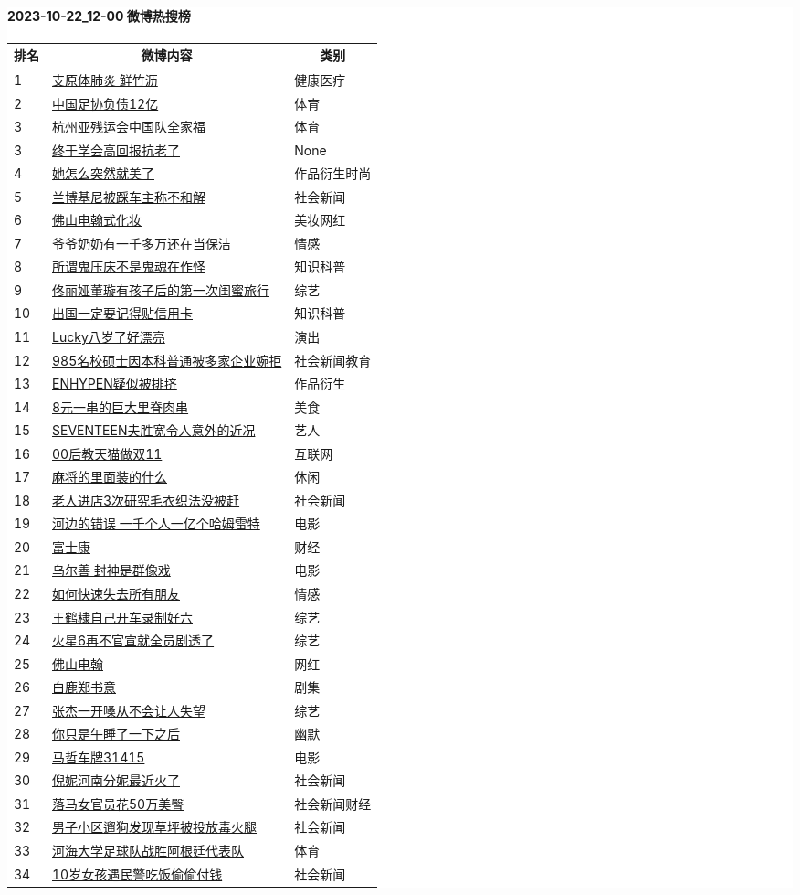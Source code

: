 #### 2023-10-22_12-00  微博热搜榜

| 排名 | 微博内容 | 类别 |
| --- | --- | --- |
| 1 | [支原体肺炎 鲜竹沥](https://s.weibo.com/weibo?q=%23%E6%94%AF%E5%8E%9F%E4%BD%93%E8%82%BA%E7%82%8E%20%E9%B2%9C%E7%AB%B9%E6%B2%A5%23) | 健康医疗 |
| 2 | [中国足协负债12亿](https://s.weibo.com/weibo?q=%23%E4%B8%AD%E5%9B%BD%E8%B6%B3%E5%8D%8F%E8%B4%9F%E5%80%BA12%E4%BA%BF%23) | 体育 |
| 3 | [杭州亚残运会中国队全家福](https://s.weibo.com/weibo?q=%23%E6%9D%AD%E5%B7%9E%E4%BA%9A%E6%AE%8B%E8%BF%90%E4%BC%9A%E4%B8%AD%E5%9B%BD%E9%98%9F%E5%85%A8%E5%AE%B6%E7%A6%8F%23) | 体育 |
| 3 | [终于学会高回报抗老了](https://s.weibo.com/weibo?q=%23%E7%BB%88%E4%BA%8E%E5%AD%A6%E4%BC%9A%E9%AB%98%E5%9B%9E%E6%8A%A5%E6%8A%97%E8%80%81%E4%BA%86%23) | None |
| 4 | [她怎么突然就美了](https://s.weibo.com/weibo?q=%23%E5%A5%B9%E6%80%8E%E4%B9%88%E7%AA%81%E7%84%B6%E5%B0%B1%E7%BE%8E%E4%BA%86%23) | 作品衍生时尚 |
| 5 | [兰博基尼被踩车主称不和解](https://s.weibo.com/weibo?q=%23%E5%85%B0%E5%8D%9A%E5%9F%BA%E5%B0%BC%E8%A2%AB%E8%B8%A9%E8%BD%A6%E4%B8%BB%E7%A7%B0%E4%B8%8D%E5%92%8C%E8%A7%A3%23) | 社会新闻 |
| 6 | [佛山电翰式化妆](https://s.weibo.com/weibo?q=%23%E4%BD%9B%E5%B1%B1%E7%94%B5%E7%BF%B0%E5%BC%8F%E5%8C%96%E5%A6%86%23) | 美妆网红 |
| 7 | [爷爷奶奶有一千多万还在当保洁](https://s.weibo.com/weibo?q=%23%E7%88%B7%E7%88%B7%E5%A5%B6%E5%A5%B6%E6%9C%89%E4%B8%80%E5%8D%83%E5%A4%9A%E4%B8%87%E8%BF%98%E5%9C%A8%E5%BD%93%E4%BF%9D%E6%B4%81%23) | 情感 |
| 8 | [所谓鬼压床不是鬼魂在作怪](https://s.weibo.com/weibo?q=%23%E6%89%80%E8%B0%93%E9%AC%BC%E5%8E%8B%E5%BA%8A%E4%B8%8D%E6%98%AF%E9%AC%BC%E9%AD%82%E5%9C%A8%E4%BD%9C%E6%80%AA%23) | 知识科普 |
| 9 | [佟丽娅董璇有孩子后的第一次闺蜜旅行](https://s.weibo.com/weibo?q=%23%E4%BD%9F%E4%B8%BD%E5%A8%85%E8%91%A3%E7%92%87%E6%9C%89%E5%AD%A9%E5%AD%90%E5%90%8E%E7%9A%84%E7%AC%AC%E4%B8%80%E6%AC%A1%E9%97%BA%E8%9C%9C%E6%97%85%E8%A1%8C%23) | 综艺 |
| 10 | [出国一定要记得贴信用卡](https://s.weibo.com/weibo?q=%23%E5%87%BA%E5%9B%BD%E4%B8%80%E5%AE%9A%E8%A6%81%E8%AE%B0%E5%BE%97%E8%B4%B4%E4%BF%A1%E7%94%A8%E5%8D%A1%23) | 知识科普 |
| 11 | [Lucky八岁了好漂亮](https://s.weibo.com/weibo?q=%23Lucky%E5%85%AB%E5%B2%81%E4%BA%86%E5%A5%BD%E6%BC%82%E4%BA%AE%23) | 演出 |
| 12 | [985名校硕士因本科普通被多家企业婉拒](https://s.weibo.com/weibo?q=%23985%E5%90%8D%E6%A0%A1%E7%A1%95%E5%A3%AB%E5%9B%A0%E6%9C%AC%E7%A7%91%E6%99%AE%E9%80%9A%E8%A2%AB%E5%A4%9A%E5%AE%B6%E4%BC%81%E4%B8%9A%E5%A9%89%E6%8B%92%23) | 社会新闻教育 |
| 13 | [ENHYPEN疑似被排挤](https://s.weibo.com/weibo?q=%23ENHYPEN%E7%96%91%E4%BC%BC%E8%A2%AB%E6%8E%92%E6%8C%A4%23) | 作品衍生 |
| 14 | [8元一串的巨大里脊肉串](https://s.weibo.com/weibo?q=%238%E5%85%83%E4%B8%80%E4%B8%B2%E7%9A%84%E5%B7%A8%E5%A4%A7%E9%87%8C%E8%84%8A%E8%82%89%E4%B8%B2%23) | 美食 |
| 15 | [SEVENTEEN夫胜宽令人意外的近况](https://s.weibo.com/weibo?q=%23SEVENTEEN%E5%A4%AB%E8%83%9C%E5%AE%BD%E4%BB%A4%E4%BA%BA%E6%84%8F%E5%A4%96%E7%9A%84%E8%BF%91%E5%86%B5%23) | 艺人 |
| 16 | [00后教天猫做双11](https://s.weibo.com/weibo?q=%2300%E5%90%8E%E6%95%99%E5%A4%A9%E7%8C%AB%E5%81%9A%E5%8F%8C11%23) | 互联网 |
| 17 | [麻将的里面装的什么](https://s.weibo.com/weibo?q=%23%E9%BA%BB%E5%B0%86%E7%9A%84%E9%87%8C%E9%9D%A2%E8%A3%85%E7%9A%84%E4%BB%80%E4%B9%88%23) | 休闲 |
| 18 | [老人进店3次研究毛衣织法没被赶](https://s.weibo.com/weibo?q=%23%E8%80%81%E4%BA%BA%E8%BF%9B%E5%BA%973%E6%AC%A1%E7%A0%94%E7%A9%B6%E6%AF%9B%E8%A1%A3%E7%BB%87%E6%B3%95%E6%B2%A1%E8%A2%AB%E8%B5%B6%23) | 社会新闻 |
| 19 | [河边的错误 一千个人一亿个哈姆雷特](https://s.weibo.com/weibo?q=%23%E6%B2%B3%E8%BE%B9%E7%9A%84%E9%94%99%E8%AF%AF%20%E4%B8%80%E5%8D%83%E4%B8%AA%E4%BA%BA%E4%B8%80%E4%BA%BF%E4%B8%AA%E5%93%88%E5%A7%86%E9%9B%B7%E7%89%B9%23) | 电影 |
| 20 | [富士康](https://s.weibo.com/weibo?q=%23%E5%AF%8C%E5%A3%AB%E5%BA%B7%23) | 财经 |
| 21 | [乌尔善 封神是群像戏](https://s.weibo.com/weibo?q=%23%E4%B9%8C%E5%B0%94%E5%96%84%20%E5%B0%81%E7%A5%9E%E6%98%AF%E7%BE%A4%E5%83%8F%E6%88%8F%23) | 电影 |
| 22 | [如何快速失去所有朋友](https://s.weibo.com/weibo?q=%23%E5%A6%82%E4%BD%95%E5%BF%AB%E9%80%9F%E5%A4%B1%E5%8E%BB%E6%89%80%E6%9C%89%E6%9C%8B%E5%8F%8B%23) | 情感 |
| 23 | [王鹤棣自己开车录制好六](https://s.weibo.com/weibo?q=%23%E7%8E%8B%E9%B9%A4%E6%A3%A3%E8%87%AA%E5%B7%B1%E5%BC%80%E8%BD%A6%E5%BD%95%E5%88%B6%E5%A5%BD%E5%85%AD%23) | 综艺 |
| 24 | [火星6再不官宣就全员剧透了](https://s.weibo.com/weibo?q=%23%E7%81%AB%E6%98%9F6%E5%86%8D%E4%B8%8D%E5%AE%98%E5%AE%A3%E5%B0%B1%E5%85%A8%E5%91%98%E5%89%A7%E9%80%8F%E4%BA%86%23) | 综艺 |
| 25 | [佛山电翰](https://s.weibo.com/weibo?q=%23%E4%BD%9B%E5%B1%B1%E7%94%B5%E7%BF%B0%23) | 网红 |
| 26 | [白鹿郑书意](https://s.weibo.com/weibo?q=%23%E7%99%BD%E9%B9%BF%E9%83%91%E4%B9%A6%E6%84%8F%23) | 剧集 |
| 27 | [张杰一开嗓从不会让人失望](https://s.weibo.com/weibo?q=%23%E5%BC%A0%E6%9D%B0%E4%B8%80%E5%BC%80%E5%97%93%E4%BB%8E%E4%B8%8D%E4%BC%9A%E8%AE%A9%E4%BA%BA%E5%A4%B1%E6%9C%9B%23) | 综艺 |
| 28 | [你只是午睡了一下之后](https://s.weibo.com/weibo?q=%23%E4%BD%A0%E5%8F%AA%E6%98%AF%E5%8D%88%E7%9D%A1%E4%BA%86%E4%B8%80%E4%B8%8B%E4%B9%8B%E5%90%8E%23) | 幽默 |
| 29 | [马哲车牌31415](https://s.weibo.com/weibo?q=%23%E9%A9%AC%E5%93%B2%E8%BD%A6%E7%89%8C31415%23) | 电影 |
| 30 | [倪妮河南分妮最近火了](https://s.weibo.com/weibo?q=%23%E5%80%AA%E5%A6%AE%E6%B2%B3%E5%8D%97%E5%88%86%E5%A6%AE%E6%9C%80%E8%BF%91%E7%81%AB%E4%BA%86%23) | 社会新闻 |
| 31 | [落马女官员花50万美臀](https://s.weibo.com/weibo?q=%23%E8%90%BD%E9%A9%AC%E5%A5%B3%E5%AE%98%E5%91%98%E8%8A%B150%E4%B8%87%E7%BE%8E%E8%87%80%23) | 社会新闻财经 |
| 32 | [男子小区遛狗发现草坪被投放毒火腿](https://s.weibo.com/weibo?q=%23%E7%94%B7%E5%AD%90%E5%B0%8F%E5%8C%BA%E9%81%9B%E7%8B%97%E5%8F%91%E7%8E%B0%E8%8D%89%E5%9D%AA%E8%A2%AB%E6%8A%95%E6%94%BE%E6%AF%92%E7%81%AB%E8%85%BF%23) | 社会新闻 |
| 33 | [河海大学足球队战胜阿根廷代表队](https://s.weibo.com/weibo?q=%23%E6%B2%B3%E6%B5%B7%E5%A4%A7%E5%AD%A6%E8%B6%B3%E7%90%83%E9%98%9F%E6%88%98%E8%83%9C%E9%98%BF%E6%A0%B9%E5%BB%B7%E4%BB%A3%E8%A1%A8%E9%98%9F%23) | 体育 |
| 34 | [10岁女孩遇民警吃饭偷偷付钱](https://s.weibo.com/weibo?q=%2310%E5%B2%81%E5%A5%B3%E5%AD%A9%E9%81%87%E6%B0%91%E8%AD%A6%E5%90%83%E9%A5%AD%E5%81%B7%E5%81%B7%E4%BB%98%E9%92%B1%23) | 社会新闻 |